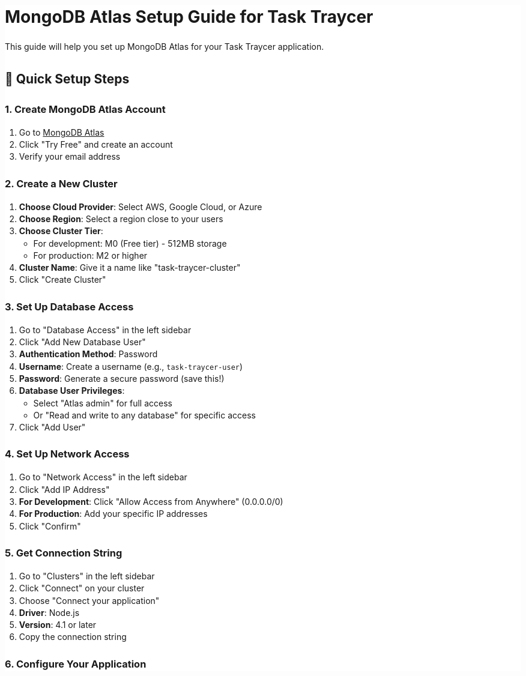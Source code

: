 # MongoDB Atlas Setup Guide for Task Traycer

This guide will help you set up MongoDB Atlas for your Task Traycer application.

## 🚀 Quick Setup Steps

### 1. Create MongoDB Atlas Account
1. Go to [MongoDB Atlas](https://www.mongodb.com/atlas)
2. Click "Try Free" and create an account
3. Verify your email address

### 2. Create a New Cluster
1. **Choose Cloud Provider**: Select AWS, Google Cloud, or Azure
2. **Choose Region**: Select a region close to your users
3. **Choose Cluster Tier**: 
   - For development: M0 (Free tier) - 512MB storage
   - For production: M2 or higher
4. **Cluster Name**: Give it a name like "task-traycer-cluster"
5. Click "Create Cluster"

### 3. Set Up Database Access
1. Go to "Database Access" in the left sidebar
2. Click "Add New Database User"
3. **Authentication Method**: Password
4. **Username**: Create a username (e.g., `task-traycer-user`)
5. **Password**: Generate a secure password (save this!)
6. **Database User Privileges**: 
   - Select "Atlas admin" for full access
   - Or "Read and write to any database" for specific access
7. Click "Add User"

### 4. Set Up Network Access
1. Go to "Network Access" in the left sidebar
2. Click "Add IP Address"
3. **For Development**: Click "Allow Access from Anywhere" (0.0.0.0/0)
4. **For Production**: Add your specific IP addresses
5. Click "Confirm"

### 5. Get Connection String
1. Go to "Clusters" in the left sidebar
2. Click "Connect" on your cluster
3. Choose "Connect your application"
4. **Driver**: Node.js
5. **Version**: 4.1 or later
6. Copy the connection string

### 6. Configure Your Application
